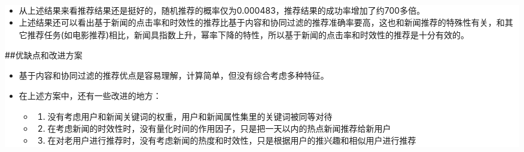 *   从上述结果来看推荐结果还是挺好的，随机推荐的概率仅为0.000483，推荐结果的成功率增加了约700多倍。
*   上述结果还可以看出基于新闻的点击率和时效性的推荐比基于内容和协同过滤的推荐准确率要高，这也和新闻推荐的特殊性有关，和其它推荐任务(如电影推荐)相比，新闻具指数上升，幂率下降的特性，所以基于新闻的点击率和时效性的推荐是十分有效的。

##优缺点和改进方案
- 基于内容和协同过滤的推荐优点是容易理解，计算简单，但没有综合考虑多种特征。
- 在上述方案中，还有一些改进的地方：
	- 1. 没有考虑用户和新闻关键词的权重，用户和新闻属性集里的关键词被同等对待
	- 2. 在考虑新闻的时效性时，没有量化时间的作用因子，只是把一天以内的热点新闻推荐给新用户
	- 3. 在对老用户进行推荐时，没有考虑新闻的热度和时效性，只是根据用户的推兴趣和相似用户进行推荐


  [1]: http://pandas.pydata.org/
  [2]: http://www.numpy.org/
  [3]: https://en.wikipedia.org/wiki/Tf%E2%80%93idf